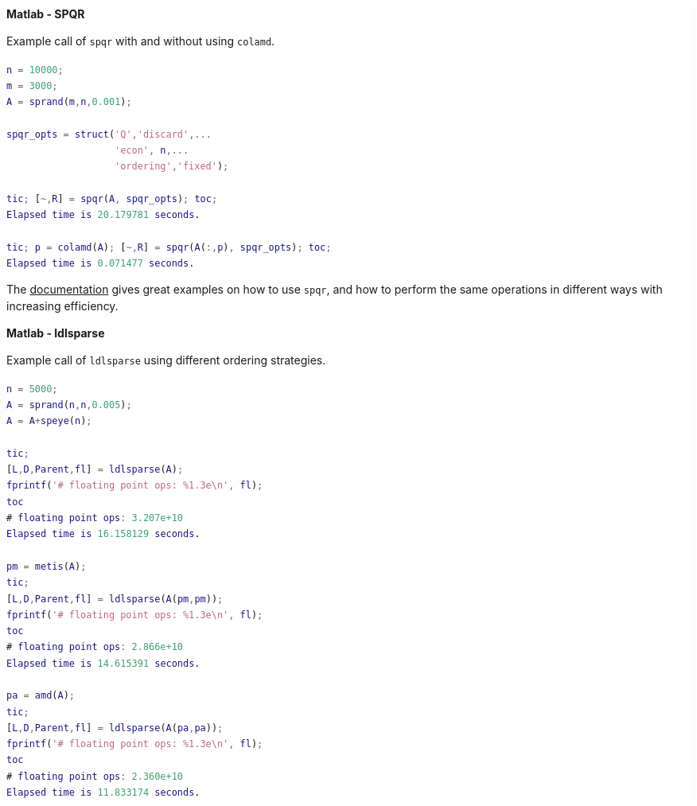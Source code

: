 **Matlab - SPQR**

Example call of ``spqr`` with and without using ``colamd``.
```MATLAB
n = 10000;
m = 3000;
A = sprand(m,n,0.001);

spqr_opts = struct('Q','discard',...
                   'econ', n,...
                   'ordering','fixed');

tic; [~,R] = spqr(A, spqr_opts); toc;
Elapsed time is 20.179781 seconds.

tic; p = colamd(A); [~,R] = spqr(A(:,p), spqr_opts); toc;
Elapsed time is 0.071477 seconds.
```
The [documentation](https://github.com/jluttine/suitesparse/blob/master/SPQR/MATLAB/spqr.m) gives great examples on how to use ``spqr``, and how to perform the same operations in different ways with increasing efficiency.

**Matlab - ldlsparse**

Example call of ``ldlsparse`` using different ordering strategies.
```MATLAB
n = 5000;
A = sprand(n,n,0.005);
A = A+speye(n);

tic;
[L,D,Parent,fl] = ldlsparse(A);
fprintf('# floating point ops: %1.3e\n', fl);
toc
# floating point ops: 3.207e+10
Elapsed time is 16.158129 seconds.

pm = metis(A);
tic;
[L,D,Parent,fl] = ldlsparse(A(pm,pm));
fprintf('# floating point ops: %1.3e\n', fl);
toc
# floating point ops: 2.866e+10
Elapsed time is 14.615391 seconds.

pa = amd(A);
tic;
[L,D,Parent,fl] = ldlsparse(A(pa,pa));
fprintf('# floating point ops: %1.3e\n', fl);
toc
# floating point ops: 2.360e+10
Elapsed time is 11.833174 seconds.
```
